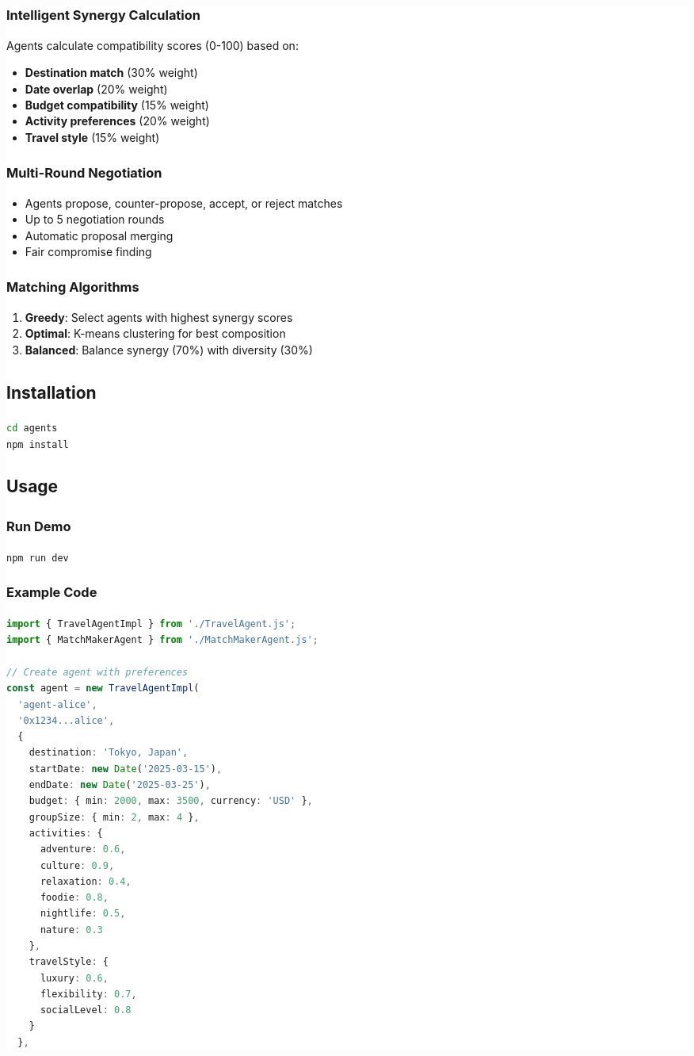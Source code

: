 ### Intelligent Synergy Calculation
Agents calculate compatibility scores (0-100) based on:
- **Destination match** (30% weight)
- **Date overlap** (20% weight)
- **Budget compatibility** (15% weight)
- **Activity preferences** (20% weight)
- **Travel style** (15% weight)

### Multi-Round Negotiation
- Agents propose, counter-propose, accept, or reject matches
- Up to 5 negotiation rounds
- Automatic proposal merging
- Fair compromise finding

### Matching Algorithms
1. **Greedy**: Select agents with highest synergy scores
2. **Optimal**: K-means clustering for best composition
3. **Balanced**: Balance synergy (70%) with diversity (30%)

## Installation

```bash
cd agents
npm install
```

## Usage

### Run Demo
```bash
npm run dev
```

### Example Code
```typescript
import { TravelAgentImpl } from './TravelAgent.js';
import { MatchMakerAgent } from './MatchMakerAgent.js';

// Create agent with preferences
const agent = new TravelAgentImpl(
  'agent-alice',
  '0x1234...alice',
  {
    destination: 'Tokyo, Japan',
    startDate: new Date('2025-03-15'),
    endDate: new Date('2025-03-25'),
    budget: { min: 2000, max: 3500, currency: 'USD' },
    groupSize: { min: 2, max: 4 },
    activities: {
      adventure: 0.6,
      culture: 0.9,
      relaxation: 0.4,
      foodie: 0.8,
      nightlife: 0.5,
      nature: 0.3
    },
    travelStyle: {
      luxury: 0.6,
      flexibility: 0.7,
      socialLevel: 0.8
    }
  },
```